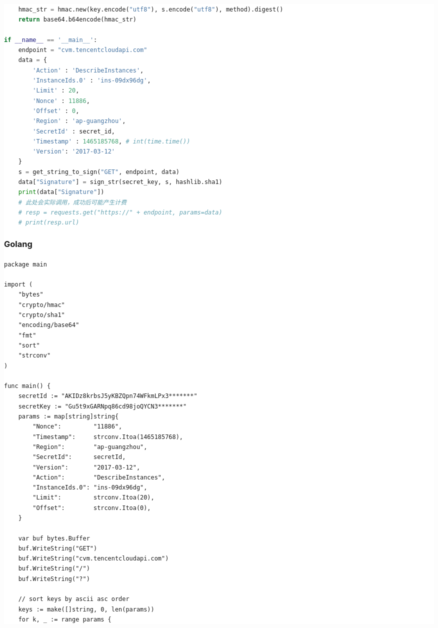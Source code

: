 ```python
    hmac_str = hmac.new(key.encode("utf8"), s.encode("utf8"), method).digest()
    return base64.b64encode(hmac_str)

if __name__ == '__main__':
    endpoint = "cvm.tencentcloudapi.com"
    data = {
        'Action' : 'DescribeInstances',
        'InstanceIds.0' : 'ins-09dx96dg',
        'Limit' : 20,
        'Nonce' : 11886,
        'Offset' : 0,
        'Region' : 'ap-guangzhou',
        'SecretId' : secret_id,
        'Timestamp' : 1465185768, # int(time.time())
        'Version': '2017-03-12'
    }
    s = get_string_to_sign("GET", endpoint, data)
    data["Signature"] = sign_str(secret_key, s, hashlib.sha1)
    print(data["Signature"])
    # 此处会实际调用，成功后可能产生计费
    # resp = requests.get("https://" + endpoint, params=data)
    # print(resp.url)
```

### Golang

```
package main

import (
    "bytes"
    "crypto/hmac"
    "crypto/sha1"
    "encoding/base64"
    "fmt"
    "sort"
    "strconv"
)

func main() {
    secretId := "AKIDz8krbsJ5yKBZQpn74WFkmLPx3*******"
    secretKey := "Gu5t9xGARNpq86cd98joQYCN3*******"
    params := map[string]string{
        "Nonce":         "11886",
        "Timestamp":     strconv.Itoa(1465185768),
        "Region":        "ap-guangzhou",
        "SecretId":      secretId,
        "Version":       "2017-03-12",
        "Action":        "DescribeInstances",
        "InstanceIds.0": "ins-09dx96dg",
        "Limit":         strconv.Itoa(20),
        "Offset":        strconv.Itoa(0),
    }

    var buf bytes.Buffer
    buf.WriteString("GET")
    buf.WriteString("cvm.tencentcloudapi.com")
    buf.WriteString("/")
    buf.WriteString("?")

    // sort keys by ascii asc order
    keys := make([]string, 0, len(params))
    for k, _ := range params {
```